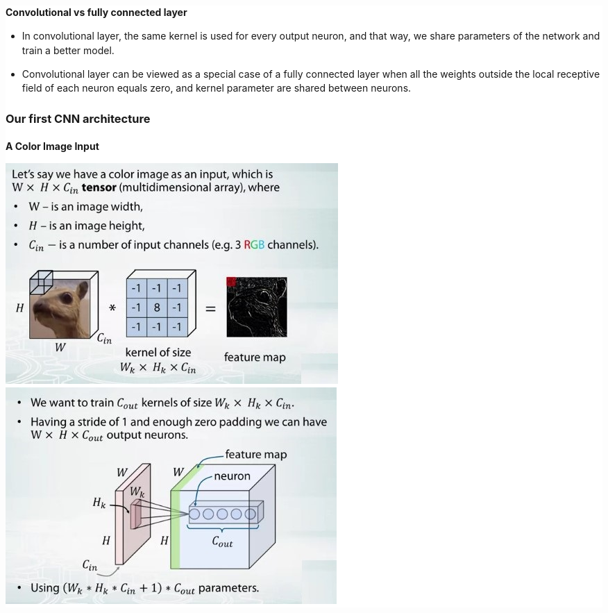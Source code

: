 __Convolutional vs fully connected layer__

- In convolutional layer, the same kernel is used for every output neuron, and that way, we share parameters of the network and train a better model.

- Convolutional layer can be viewed as a special case of a fully connected layer when all the weights outside the local receptive field of each neuron equals zero, and kernel parameter are shared between neurons.

<h3>Our first CNN architecture</h3>

__A Color Image Input__

<img src="../1. Introduction to Deep Learning/images/color_image.jpg">

<img src="../1. Introduction to Deep Learning/images/kernel_not_enough.jpg">
